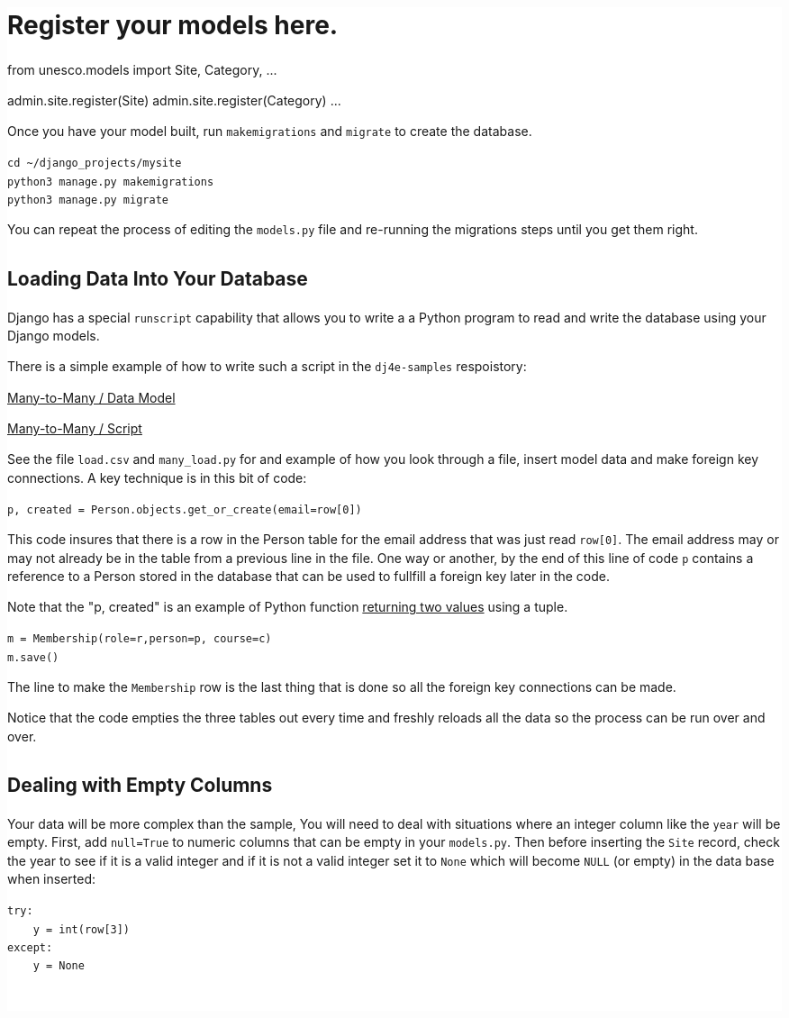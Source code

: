 # Register your models here.

from unesco.models import Site, Category, ...

admin.site.register(Site)
admin.site.register(Category)
...</code></pre>
<p>Once you have your model built, run <code>makemigrations</code> and <code>migrate</code> to create
the database.</p>
<pre><code>cd ~/django_projects/mysite
python3 manage.py makemigrations
python3 manage.py migrate</code></pre>
<p>You can repeat the process of editing the <code>models.py</code> file and re-running the migrations steps
until you get them right.</p>
<h2>Loading Data Into Your Database</h2>
<p>Django has a special <code>runscript</code> capability that allows you to write a a Python program
to read and write the database using your Django models.</p>
<p>There is a simple example of how to write such a script in the
<code>dj4e-samples</code> respoistory:</p>
<p><a href="https://github.com/csev/dj4e-samples/blob/master/many/models.py" target="_blank">Many-to-Many / Data Model</a></p>
<p><a href="https://github.com/csev/dj4e-samples/blob/master/scripts/many_load.py" target="_blank">Many-to-Many / Script</a></p>
<p>See the file <code>load.csv</code> and <code>many_load.py</code> for and example of how you look through a file,
insert model data and make foreign key connections.  A key technique is in this bit of code:</p>
<pre><code>p, created = Person.objects.get_or_create(email=row[0])</code></pre>
<p>This code insures that there is a row in the Person table for the email address
that was just read <code>row[0]</code>.  The email address may or may not already be in the table
from a previous line in the file. One way or another, by the end of this line
of code <code>p</code> contains a reference to a Person stored in the database that can be
used to fullfill a foreign key later in the code.</p>
<p>Note that the &quot;p, created&quot; is an example of Python function
<a href="https://youtu.be/CaVhM65wD6g?t=254" target="_blank">returning two values</a>
using a tuple.</p>
<pre><code>m = Membership(role=r,person=p, course=c)
m.save()</code></pre>
<p>The line to make the <code>Membership</code> row is the last thing that is done so all the
foreign key connections can be made.</p>
<p>Notice that the code empties the three tables out every time and freshly reloads
all the data so the process can be run over and over.</p>
<h2>Dealing with Empty Columns</h2>
<p>Your data will be more complex than the sample, You will need to deal with situations
where an integer column like the <code>year</code> will be empty.  First, add <code>null=True</code> to numeric columns
that can be empty in your <code>models.py</code>.   Then before inserting the <code>Site</code> record, check the year to
see if it is a valid integer and if it is not a valid integer set it to <code>None</code> which will become
<code>NULL</code> (or empty) in the data base when inserted:</p>
<pre><code>try:
    y = int(row[3])
except:
    y = None
